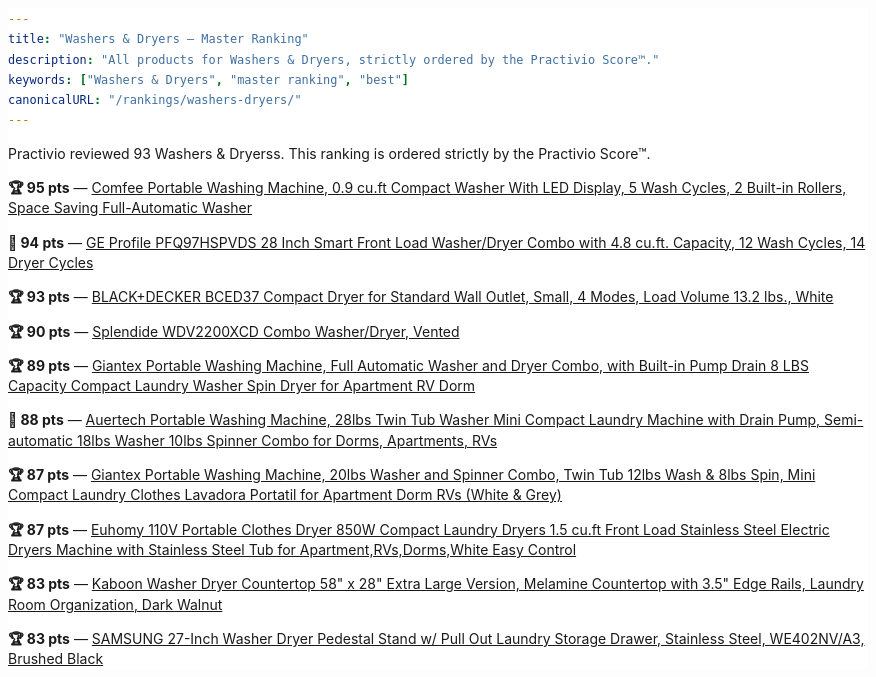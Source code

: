 ```yaml
---
title: "Washers & Dryers — Master Ranking"
description: "All products for Washers & Dryers, strictly ordered by the Practivio Score™."
keywords: ["Washers & Dryers", "master ranking", "best"]
canonicalURL: "/rankings/washers-dryers/"
---
```


Practivio reviewed 93 Washers & Dryerss. This ranking is ordered strictly by the Practivio Score™.

**🏆 95 pts** — [Comfee Portable Washing Machine, 0.9 cu.ft Compact Washer With LED Display, 5 Wash Cycles, 2 Built-in Rollers, Space Saving Full-Automatic Washer](/products/comfee-portable-washing-machine-09-cuft-compact-washer-with-led-display-5-wash-cycles-2-built-in-rollers-space-saving-full-automatic-washer-B08B4L4CGG/)

**💎 94 pts** — [GE Profile PFQ97HSPVDS 28 Inch Smart Front Load Washer/Dryer Combo with 4.8 cu.ft. Capacity, 12 Wash Cycles, 14 Dryer Cycles](/products/ge-profile-pfq97hspvds-28-inch-smart-front-load-washerdryer-combo-with-48-cuft-capacity-12-wash-cycles-14-dryer-cycles-B0C72WLSJ1/)

**🏆 93 pts** — [BLACK+DECKER BCED37 Compact Dryer for Standard Wall Outlet, Small, 4 Modes, Load Volume 13.2 lbs., White](/products/blackdecker-bced37-compact-dryer-for-standard-wall-outlet-small-4-modes-load-volume-132-lbs-white-B082YGFMQZ/)

**🏆 90 pts** — [Splendide WDV2200XCD Combo Washer/Dryer, Vented](/products/splendide-wdv2200xcd-combo-washerdryer-vented-B004RCYNVO/)

**🏆 89 pts** — [Giantex Portable Washing Machine, Full Automatic Washer and Dryer Combo, with Built-in Pump Drain 8 LBS Capacity Compact Laundry Washer Spin Dryer for Apartment RV Dorm](/products/giantex-portable-washing-machine-full-automatic-washer-and-dryer-combo-with-built-in-pump-drain-8-lbs-capacity-compact-laundry-washer-spin-dryer-for-apartment-rv-dorm-B07HKXVQYC/)

**💎 88 pts** — [Auertech Portable Washing Machine, 28lbs Twin Tub Washer Mini Compact Laundry Machine with Drain Pump, Semi-automatic 18lbs Washer 10lbs Spinner Combo for Dorms, Apartments, RVs](/products/auertech-portable-washing-machine-28lbs-twin-tub-washer-mini-compact-laundry-machine-with-drain-pump-semi-automatic-18lbs-washer-10lbs-spinner-combo-for-dorms-apartments-rvs-B09YLKMHLH/)

**🏆 87 pts** — [Giantex Portable Washing Machine, 20lbs Washer and Spinner Combo, Twin Tub 12lbs Wash & 8lbs Spin, Mini Compact Laundry Clothes Lavadora Portatil for Apartment Dorm RVs (White & Grey)](/products/giantex-portable-washing-machine-20lbs-washer-and-spinner-combo-twin-tub-12lbs-wash-8lbs-spin-mini-compact-laundry-clothes-lavadora-portatil-for-apartment-dorm-rvs-white-grey-B0D6WK5P6C/)

**🏆 87 pts** — [Euhomy 110V Portable Clothes Dryer 850W Compact Laundry Dryers 1.5 cu.ft Front Load Stainless Steel Electric Dryers Machine with Stainless Steel Tub for Apartment,RVs,Dorms,White Easy Control](/products/euhomy-110v-portable-clothes-dryer-850w-compact-laundry-dryers-15-cuft-front-load-stainless-steel-electric-dryers-machine-with-stainless-steel-tub-for-apartmentrvsdormswhite-easy-control-B0C84L96D2/)

**🏆 83 pts** — [Kaboon Washer Dryer Countertop 58" x 28" Extra Large Version, Melamine Countertop with 3.5" Edge Rails, Laundry Room Organization, Dark Walnut](/products/kaboon-washer-dryer-countertop-58-x-28-extra-large-version-melamine-countertop-with-35-edge-rails-laundry-room-organization-dark-walnut-B0DRP76VV5/)

**🏆 83 pts** — [SAMSUNG 27-Inch Washer Dryer Pedestal Stand w/ Pull Out Laundry Storage Drawer, Stainless Steel, WE402NV/A3, Brushed Black](/products/samsung-27-inch-washer-dryer-pedestal-stand-w-pull-out-laundry-storage-drawer-stainless-steel-we402nva3-brushed-black-B07RDMLXS2/)
